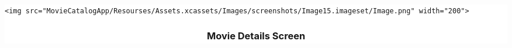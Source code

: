     <img src="MovieCatalogApp/Resourses/Assets.xcassets/Images/screenshots/Image15.imageset/Image.png" width="200">
</p>

<h3 align="center">Movie Details Screen</h3>
<p align="center">